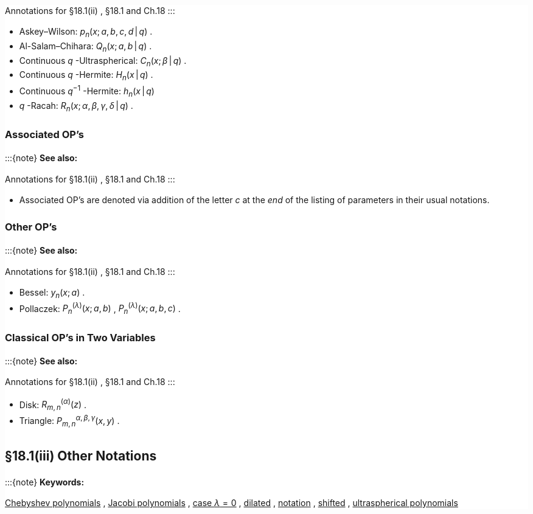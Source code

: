 Annotations for §18.1(ii) , §18.1 and Ch.18
:::

* Askey–Wilson: $p_{n}\left(x;a,b,c,d\,|\,q\right)$ .
* Al-Salam–Chihara: $Q_{n}\left(x;a,b\,|\,q\right)$ .
* Continuous $q$ -Ultraspherical: $C_{n}\left(x;\beta\,|\,q\right)$ .
* Continuous $q$ -Hermite: $H_{n}\left(x\,|\,q\right)$ .
* Continuous $q^{-1}$ -Hermite: $h_{n}\left(x\,|\,q\right)$
* $q$ -Racah: $R_{n}\left(x;\alpha,\beta,\gamma,\delta\,|\,q\right)$ .


### Associated OP’s

:::{note}
**See also:**

Annotations for §18.1(ii) , §18.1 and Ch.18
:::

* Associated OP’s are denoted via addition of the letter $c$ at the *end* of the listing of parameters in their usual notations.


### Other OP’s

:::{note}
**See also:**

Annotations for §18.1(ii) , §18.1 and Ch.18
:::

* Bessel: $y_{n}\left(x;a\right)$ .
* Pollaczek: $P^{(\lambda)}_{n}\left(x;a,b\right)$ , $P^{{(\lambda)}}_{n}\left(x;a,b,c\right)$ .


### Classical OP’s in Two Variables

:::{note}
**See also:**

Annotations for §18.1(ii) , §18.1 and Ch.18
:::

* Disk: $R^{(\alpha)}_{m,n}\left(z\right)$ .
* Triangle: $P^{\alpha,\beta,\gamma}_{m,n}\left(x,y\right)$ .


## §18.1(iii) Other Notations

:::{note}
**Keywords:**

[Chebyshev polynomials](http://dlmf.nist.gov/search/search?q=Chebyshev%20polynomials) , [Jacobi polynomials](http://dlmf.nist.gov/search/search?q=Jacobi%20polynomials) , [case $\lambda=0$](http://dlmf.nist.gov/search/search?q=case%20%CE%BB%3D0) , [dilated](http://dlmf.nist.gov/search/search?q=dilated) , [notation](http://dlmf.nist.gov/search/search?q=notation) , [shifted](http://dlmf.nist.gov/search/search?q=shifted) , [ultraspherical polynomials](http://dlmf.nist.gov/search/search?q=ultraspherical%20polynomials)
